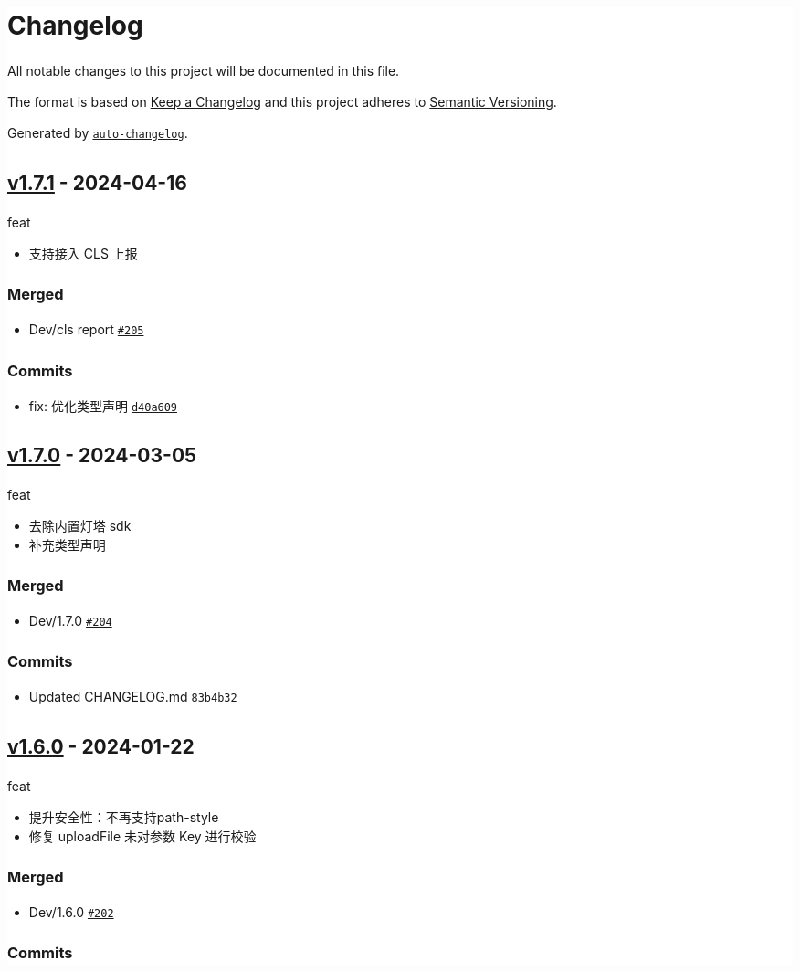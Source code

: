 # Changelog

All notable changes to this project will be documented in this file.

The format is based on [Keep a Changelog](https://keepachangelog.com/en/1.0.0/)
and this project adheres to [Semantic Versioning](https://semver.org/spec/v2.0.0.html).

Generated by [`auto-changelog`](https://github.com/CookPete/auto-changelog).

## [v1.7.1](https://github.com/tencentyun/cos-js-sdk-v5/compare/v1.7.0...v1.7.1) - 2024-04-16

feat
-  支持接入  CLS 上报

### Merged

- Dev/cls report [`#205`](https://github.com/tencentyun/cos-js-sdk-v5/pull/205)

### Commits

- fix: 优化类型声明 [`d40a609`](https://github.com/tencentyun/cos-js-sdk-v5/commit/d40a609ac8dda48aec1472246a73a94c8aea193e)

## [v1.7.0](https://github.com/tencentyun/cos-js-sdk-v5/compare/v1.6.0...v1.7.0) - 2024-03-05

feat
-  去除内置灯塔 sdk
- 补充类型声明

### Merged

- Dev/1.7.0 [`#204`](https://github.com/tencentyun/cos-js-sdk-v5/pull/204)

### Commits

- Updated CHANGELOG.md [`83b4b32`](https://github.com/tencentyun/cos-js-sdk-v5/commit/83b4b32dc353c1bf53a05164b12be1e469ece4ed)

## [v1.6.0](https://github.com/tencentyun/cos-js-sdk-v5/compare/v1.5.0...v1.6.0) - 2024-01-22

feat
-  提升安全性：不再支持path-style
-  修复 uploadFile 未对参数 Key 进行校验

### Merged

- Dev/1.6.0 [`#202`](https://github.com/tencentyun/cos-js-sdk-v5/pull/202)

### Commits
